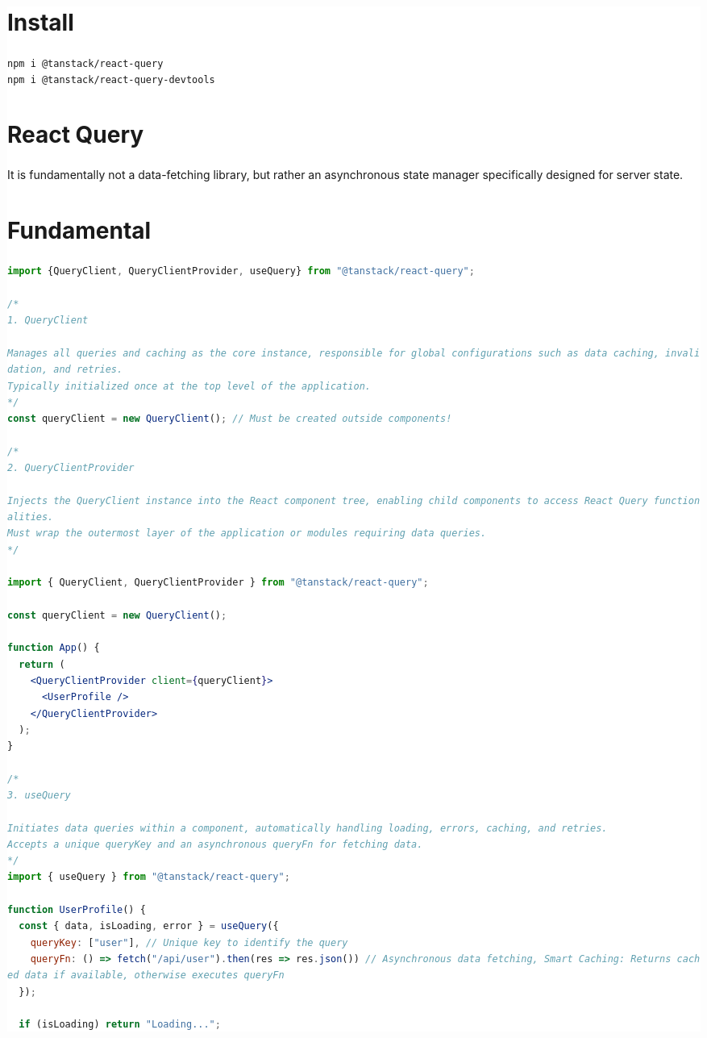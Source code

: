 # Install

```bash
npm i @tanstack/react-query
npm i @tanstack/react-query-devtools
```

# React Query
It is fundamentally not a data-fetching library, but rather an asynchronous state manager specifically designed for server state.

# Fundamental
```jsx
import {QueryClient, QueryClientProvider, useQuery} from "@tanstack/react-query";

/*
1. QueryClient

Manages all queries and caching as the core instance, responsible for global configurations such as data caching, invalidation, and retries.
Typically initialized once at the top level of the application.
*/
const queryClient = new QueryClient(); // Must be created outside components!

/*
2. QueryClientProvider

Injects the QueryClient instance into the React component tree, enabling child components to access React Query functionalities.
Must wrap the outermost layer of the application or modules requiring data queries.
*/ 

import { QueryClient, QueryClientProvider } from "@tanstack/react-query";

const queryClient = new QueryClient();

function App() {
  return (
    <QueryClientProvider client={queryClient}>
      <UserProfile />
    </QueryClientProvider>
  );
}

/*
3. useQuery

Initiates data queries within a component, automatically handling loading, errors, caching, and retries.
Accepts a unique queryKey and an asynchronous queryFn for fetching data.
*/ 
import { useQuery } from "@tanstack/react-query";

function UserProfile() {
  const { data, isLoading, error } = useQuery({
    queryKey: ["user"], // Unique key to identify the query
    queryFn: () => fetch("/api/user").then(res => res.json()) // Asynchronous data fetching, Smart Caching: Returns cached data if available, otherwise executes queryFn
  });

  if (isLoading) return "Loading...";
```